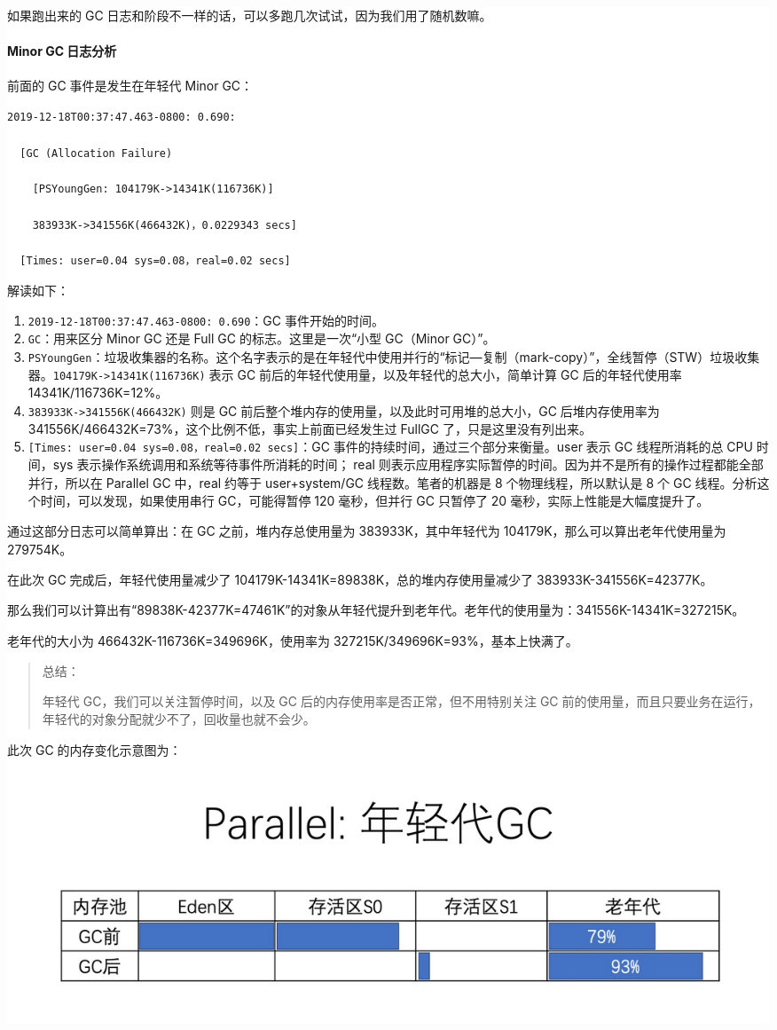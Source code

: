 如果跑出来的 GC 日志和阶段不一样的话，可以多跑几次试试，因为我们用了随机数嘛。

#### **Minor GC 日志分析**

前面的 GC 事件是发生在年轻代 Minor GC：

```
2019-12-18T00:37:47.463-0800: 0.690:

  [GC (Allocation Failure)

    [PSYoungGen: 104179K->14341K(116736K)]

    383933K->341556K(466432K)，0.0229343 secs]

  [Times: user=0.04 sys=0.08，real=0.02 secs]
```

解读如下：

1. `2019-12-18T00:37:47.463-0800: 0.690`：GC 事件开始的时间。
2. `GC`：用来区分 Minor GC 还是 Full GC 的标志。这里是一次“小型 GC（Minor GC）”。
3. `PSYoungGen`：垃圾收集器的名称。这个名字表示的是在年轻代中使用并行的“标记—复制（mark-copy）”，全线暂停（STW）垃圾收集器。`104179K->14341K(116736K)` 表示 GC 前后的年轻代使用量，以及年轻代的总大小，简单计算 GC 后的年轻代使用率 14341K/116736K=12%。
4. `383933K->341556K(466432K)` 则是 GC 前后整个堆内存的使用量，以及此时可用堆的总大小，GC 后堆内存使用率为 341556K/466432K=73%，这个比例不低，事实上前面已经发生过 FullGC 了，只是这里没有列出来。
5. `[Times: user=0.04 sys=0.08，real=0.02 secs]`：GC 事件的持续时间，通过三个部分来衡量。user 表示 GC 线程所消耗的总 CPU 时间，sys 表示操作系统调用和系统等待事件所消耗的时间； real 则表示应用程序实际暂停的时间。因为并不是所有的操作过程都能全部并行，所以在 Parallel GC 中，real 约等于 user+system/GC 线程数。笔者的机器是 8 个物理线程，所以默认是 8 个 GC 线程。分析这个时间，可以发现，如果使用串行 GC，可能得暂停 120 毫秒，但并行 GC 只暂停了 20 毫秒，实际上性能是大幅度提升了。

通过这部分日志可以简单算出：在 GC 之前，堆内存总使用量为 383933K，其中年轻代为 104179K，那么可以算出老年代使用量为 279754K。

在此次 GC 完成后，年轻代使用量减少了 104179K-14341K=89838K，总的堆内存使用量减少了 383933K-341556K=42377K。

那么我们可以计算出有“89838K-42377K=47461K”的对象从年轻代提升到老年代。老年代的使用量为：341556K-14341K=327215K。

老年代的大小为 466432K-116736K=349696K，使用率为 327215K/349696K=93%，基本上快满了。

> 总结：
>
> 年轻代 GC，我们可以关注暂停时间，以及 GC 后的内存使用率是否正常，但不用特别关注 GC 前的使用量，而且只要业务在运行，年轻代的对象分配就少不了，回收量也就不会少。

此次 GC 的内存变化示意图为：

![8353526.png](assets/f3e388f0-62fb-11ea-9b06-5f146ad63a8a.png)
